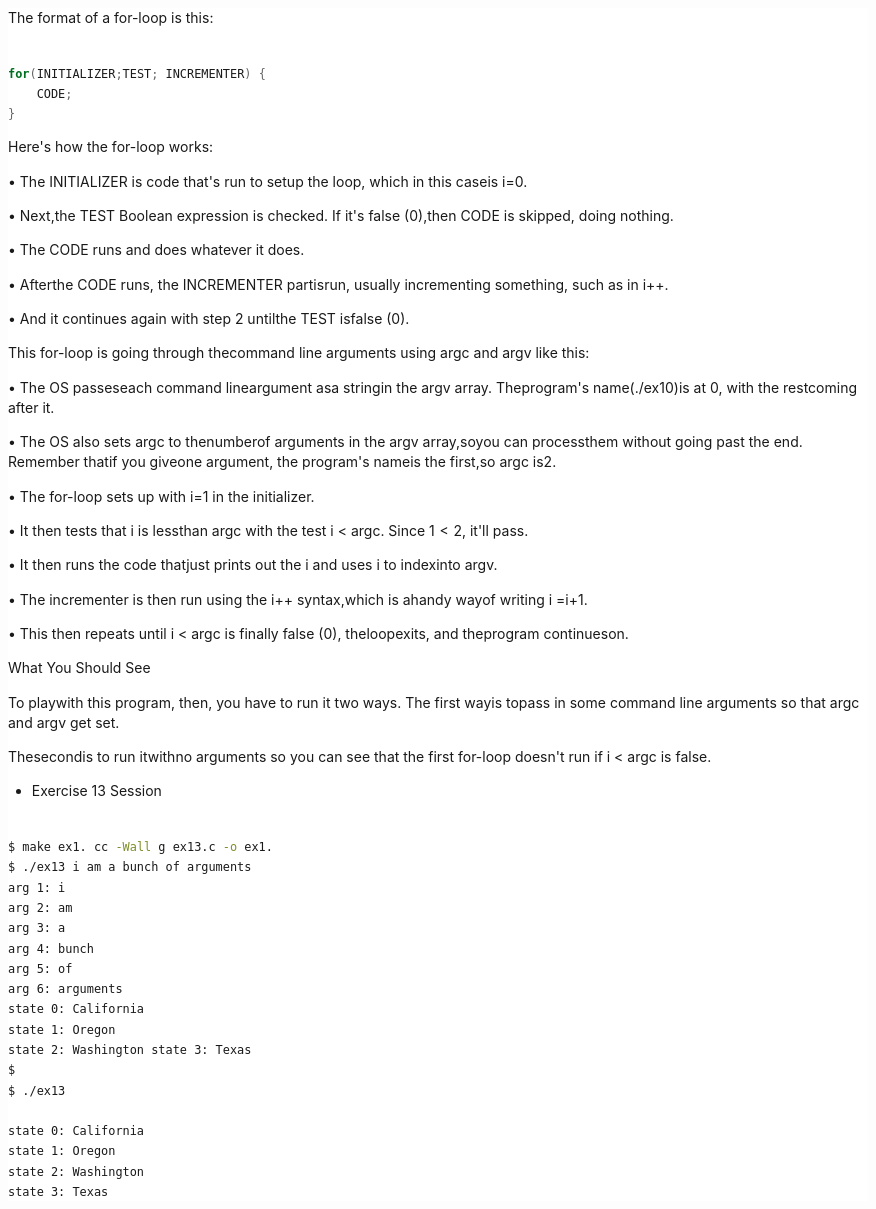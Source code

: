 
The format of a for-loop is this: 

```c

for(INITIALIZER;TEST; INCREMENTER) {
	CODE; 
} 
```

Here's how the for-loop works: 

• The INITIALIZER is code that's run to setup the loop, which in this caseis i=0. 

• Next,the TEST Boolean expression is checked. If it's false (0),then CODE is skipped, doing nothing. 

• The CODE runs and does whatever it does. 

• Afterthe CODE runs, the INCREMENTER partisrun, usually incrementing something, such as in i++.

• And it continues again with step 2 untilthe TEST isfalse (0). 


This for-loop is going through thecommand line arguments using argc and argv like this: 

• The OS passeseach command lineargument asa stringin the argv array. Theprogram's name(./ex10)is at 0, with the restcoming after it. 

• The OS also sets argc to thenumberof arguments in the argv array,soyou can processthem without going past the end. Remember thatif you giveone argument, the program's nameis the first,so argc is2.

• The for-loop sets up with i=1 in the initializer. 

• It then tests that i is lessthan argc with the test i < argc. Since $1 < 2$, it'll pass. 

• It then runs the code thatjust prints out the i and uses i to indexinto argv. 

• The incrementer is then run using the i++ syntax,which is ahandy wayof writing i =i+1. 

• This then repeats until i < argc is finally false (0), theloopexits, and theprogram continueson.


What You Should See 

To playwith this program, then, you have to run it two ways. The first wayis topass in some command line arguments so that argc and argv get set. 

Thesecondis to run itwithno arguments so you can see that the first for-loop doesn't run if i < argc is false. 


* Exercise 13 Session 


```bash

$ make ex1. cc -Wall ­g ex13.c -o ex1. 
$ ./ex13 i am a bunch of arguments
arg 1: i 
arg 2: am 
arg 3: a 
arg 4: bunch 
arg 5: of 
arg 6: arguments 
state 0: California 
state 1: Oregon 
state 2: Washington state 3: Texas
$ 
$ ./ex13

state 0: California 
state 1: Oregon 
state 2: Washington 
state 3: Texas 
```